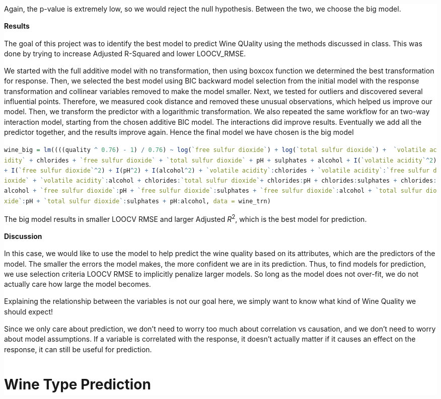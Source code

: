 Again, the p-value is extremely low, so we would reject the null
hypothesis. Between the two, we choose the big model.

**Results**

The goal of this project was to identify the best model to predict Wine
QUality using the methods discussed in class. This was done by trying to
increase Adjusted R-Squared and lower LOOCV_RMSE.

We started with the full additive model with no transformation, then
using boxcox function we determined the best transformation for
response. Then, we selected the best model using BIC backward model
selection from the initial model with the response transformation and
collinear variables removed to make the model smaller. Next, we tested
for outliers and discovered several influential points. Therefore, we
measured cook distance and removed these unusual observations, which
helped us improve our model. Then, we transform the predictor with a
logarithmic transformation. We also repeated the same workflow for an
two-way interaction model, starting from the chosen additive BIC model.
The interactions did improve results. Eventually we add all the
predictor together, and the results improve again. Hence the final model
we have chosen is the big model

``` r
wine_big = lm((((quality ^ 0.76) - 1) / 0.76) ~ log(`free sulfur dioxide`) + log(`total sulfur dioxide`) +  `volatile acidity` + chlorides + `free sulfur dioxide` + `total sulfur dioxide` + pH + sulphates + alcohol + I(`volatile acidity`^2) + I(`free sulfur dioxide`^2) + I(pH^2) + I(alcohol^2) + `volatile acidity`:chlorides + `volatile acidity`:`free sulfur dioxide` + `volatile acidity`:alcohol + chlorides:`total sulfur dioxide`+ chlorides:pH + chlorides:sulphates + chlorides:alcohol + `free sulfur dioxide`:pH + `free sulfur dioxide`:sulphates + `free sulfur dioxide`:alcohol + `total sulfur dioxide`:pH + `total sulfur dioxide`:sulphates + pH:alcohol, data = wine_trn)
```

The big model results in smaller LOOCV RMSE and larger Adjusted
*R*<sup>2</sup>, which is the best model for prediction.

**Discussion**

In this case, we would like to use the model to help predict the wine
quality based on its attributes, which are the predictors of the model.
The smaller the errors the model makes, the more confident we are in its
prediction. Thus, to find models for prediction, we use selection
criteria LOOCV RMSE to implicitly penalize larger models. So long as the
model does not over-fit, we do not actually care how large the model
becomes.

Explaining the relationship between the variables is not our goal here,
we simply want to know what kind of Wine Quality we should expect!

Since we only care about prediction, we don’t need to worry too much
about correlation vs causation, and we don’t need to worry about model
assumptions. If a variable is correlated with the response, it doesn’t
actually matter if it causes an effect on the response, it can still be
useful for prediction.

# Wine Type Prediction
